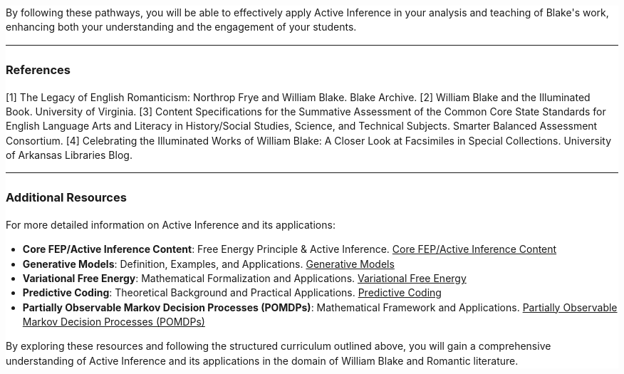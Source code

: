 By following these pathways, you will be able to effectively apply Active Inference in your analysis and teaching of Blake's work, enhancing both your understanding and the engagement of your students.

---

### References

[1] The Legacy of English Romanticism: Northrop Frye and William Blake. Blake Archive.
[2] William Blake and the Illuminated Book. University of Virginia.
[3] Content Specifications for the Summative Assessment of the Common Core State Standards for English Language Arts and Literacy in History/Social Studies, Science, and Technical Subjects. Smarter Balanced Assessment Consortium.
[4] Celebrating the Illuminated Works of William Blake: A Closer Look at Facsimiles in Special Collections. University of Arkansas Libraries Blog.

---

### Additional Resources

For more detailed information on Active Inference and its applications:
- **Core FEP/Active Inference Content**: Free Energy Principle & Active Inference. [Core FEP/Active Inference Content](#Free-Energy-Principle--Active-Inference)
- **Generative Models**: Definition, Examples, and Applications. [Generative Models](#Generative-Model)
- **Variational Free Energy**: Mathematical Formalization and Applications. [Variational Free Energy](#Variational-Free-Energy)
- **Predictive Coding**: Theoretical Background and Practical Applications. [Predictive Coding](#Predictive-Coding)
- **Partially Observable Markov Decision Processes (POMDPs)**: Mathematical Framework and Applications. [Partially Observable Markov Decision Processes (POMDPs)](#Partially-Observable-Markov-Decision-Processes-(POMDPs))

By exploring these resources and following the structured curriculum outlined above, you will gain a comprehensive understanding of Active Inference and its applications in the domain of William Blake and Romantic literature.